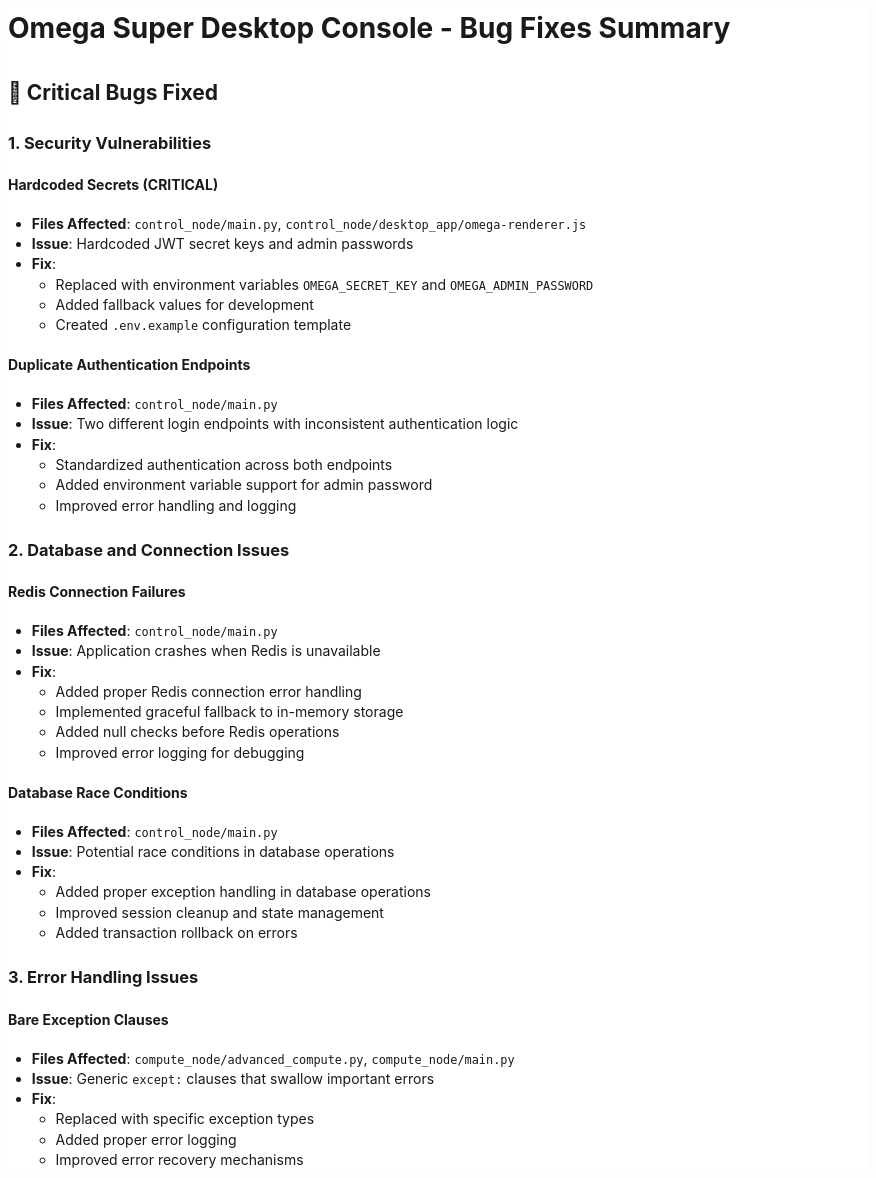 # Omega Super Desktop Console - Bug Fixes Summary

## 🐛 Critical Bugs Fixed

### 1. **Security Vulnerabilities**

#### **Hardcoded Secrets (CRITICAL)**
- **Files Affected**: `control_node/main.py`, `control_node/desktop_app/omega-renderer.js`
- **Issue**: Hardcoded JWT secret keys and admin passwords
- **Fix**: 
  - Replaced with environment variables `OMEGA_SECRET_KEY` and `OMEGA_ADMIN_PASSWORD`
  - Added fallback values for development
  - Created `.env.example` configuration template

#### **Duplicate Authentication Endpoints**
- **Files Affected**: `control_node/main.py`
- **Issue**: Two different login endpoints with inconsistent authentication logic
- **Fix**: 
  - Standardized authentication across both endpoints
  - Added environment variable support for admin password
  - Improved error handling and logging

### 2. **Database and Connection Issues**

#### **Redis Connection Failures**
- **Files Affected**: `control_node/main.py`
- **Issue**: Application crashes when Redis is unavailable
- **Fix**:
  - Added proper Redis connection error handling
  - Implemented graceful fallback to in-memory storage
  - Added null checks before Redis operations
  - Improved error logging for debugging

#### **Database Race Conditions**
- **Files Affected**: `control_node/main.py`
- **Issue**: Potential race conditions in database operations
- **Fix**:
  - Added proper exception handling in database operations
  - Improved session cleanup and state management
  - Added transaction rollback on errors

### 3. **Error Handling Issues**

#### **Bare Exception Clauses**
- **Files Affected**: `compute_node/advanced_compute.py`, `compute_node/main.py`
- **Issue**: Generic `except:` clauses that swallow important errors
- **Fix**:
  - Replaced with specific exception types
  - Added proper error logging
  - Improved error recovery mechanisms
